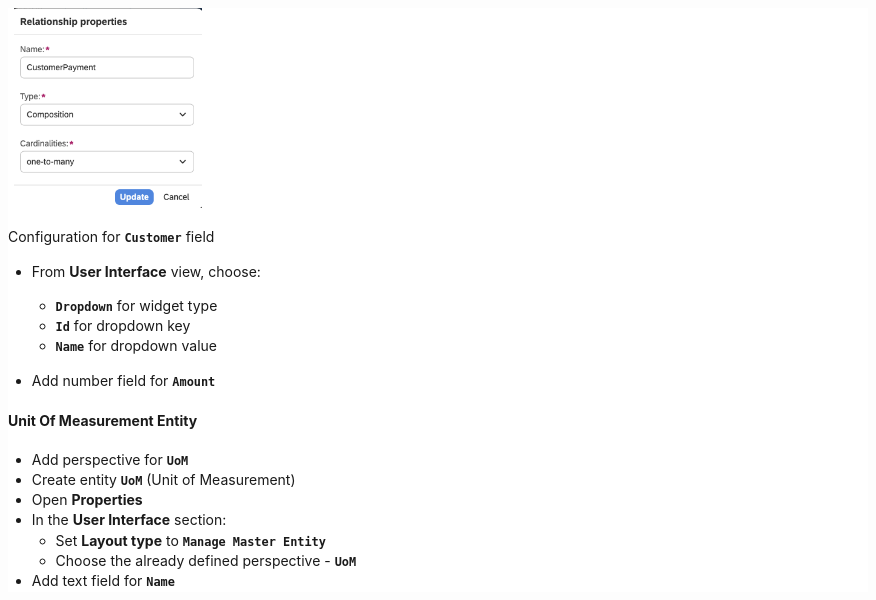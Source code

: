 <img src="../../../../images/2025-03-18-rhea-depends-on/customerPaymentRelationship.png" width="200" height="200">

Configuration for **`Customer`** field

- From **User Interface** view, choose:
    - **`Dropdown`** for widget type
    - **`Id`** for dropdown key
    - **`Name`** for dropdown value
  
- Add number field for **`Amount`**

#### Unit Of Measurement Entity
- Add perspective for **`UoM`**
- Create entity **`UoM`** (Unit of Measurement)
- Open **Properties**
- In the **User Interface** section:
    - Set **Layout type** to **`Manage Master Entity`**
    - Choose the already defined perspective - **`UoM`**
- Add text field for **`Name`**
